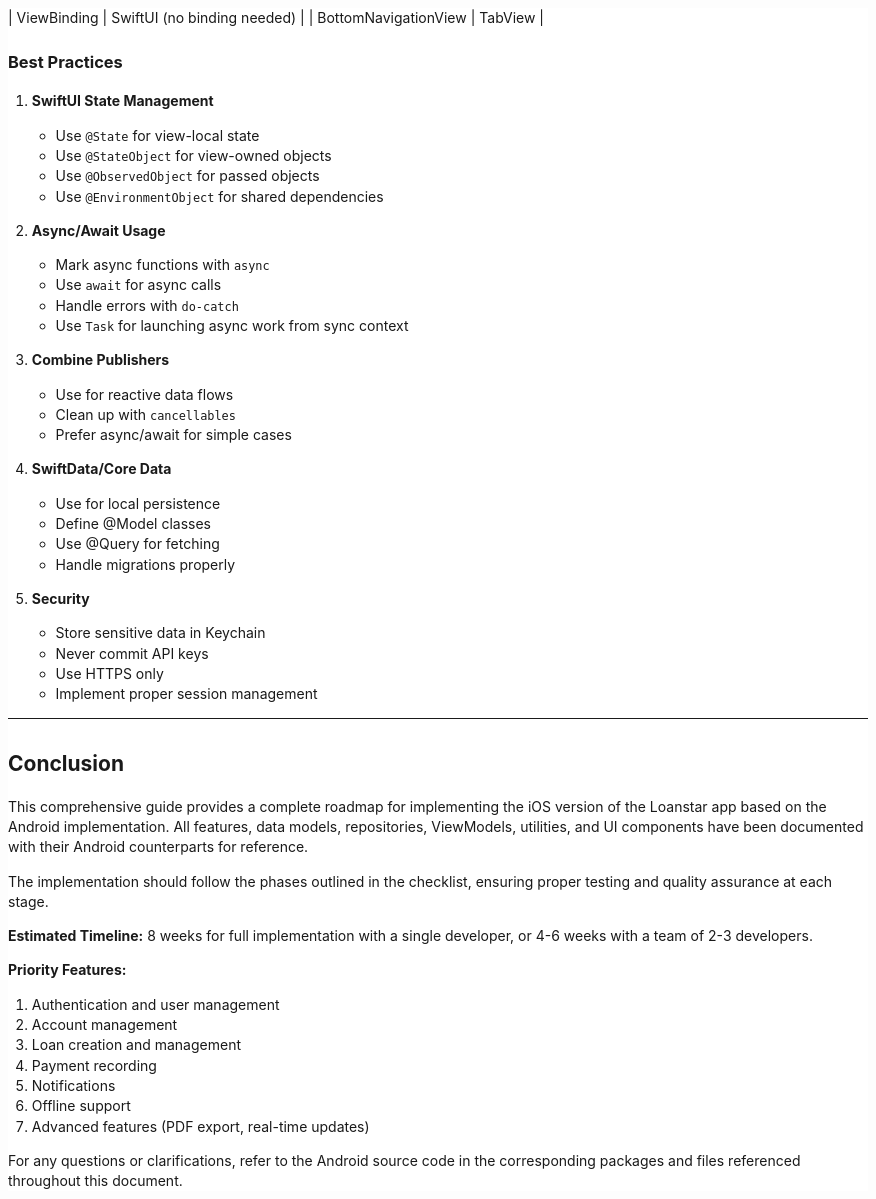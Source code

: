 | ViewBinding | SwiftUI (no binding needed) |
| BottomNavigationView | TabView |

### Best Practices

1. **SwiftUI State Management**
   - Use `@State` for view-local state
   - Use `@StateObject` for view-owned objects
   - Use `@ObservedObject` for passed objects
   - Use `@EnvironmentObject` for shared dependencies

2. **Async/Await Usage**
   - Mark async functions with `async`
   - Use `await` for async calls
   - Handle errors with `do-catch`
   - Use `Task` for launching async work from sync context

3. **Combine Publishers**
   - Use for reactive data flows
   - Clean up with `cancellables`
   - Prefer async/await for simple cases

4. **SwiftData/Core Data**
   - Use for local persistence
   - Define @Model classes
   - Use @Query for fetching
   - Handle migrations properly

5. **Security**
   - Store sensitive data in Keychain
   - Never commit API keys
   - Use HTTPS only
   - Implement proper session management

---

## Conclusion

This comprehensive guide provides a complete roadmap for implementing the iOS version of the Loanstar app based on the Android implementation. All features, data models, repositories, ViewModels, utilities, and UI components have been documented with their Android counterparts for reference.

The implementation should follow the phases outlined in the checklist, ensuring proper testing and quality assurance at each stage.

**Estimated Timeline:** 8 weeks for full implementation with a single developer, or 4-6 weeks with a team of 2-3 developers.

**Priority Features:**
1. Authentication and user management
2. Account management
3. Loan creation and management
4. Payment recording
5. Notifications
6. Offline support
7. Advanced features (PDF export, real-time updates)

For any questions or clarifications, refer to the Android source code in the corresponding packages and files referenced throughout this document.
